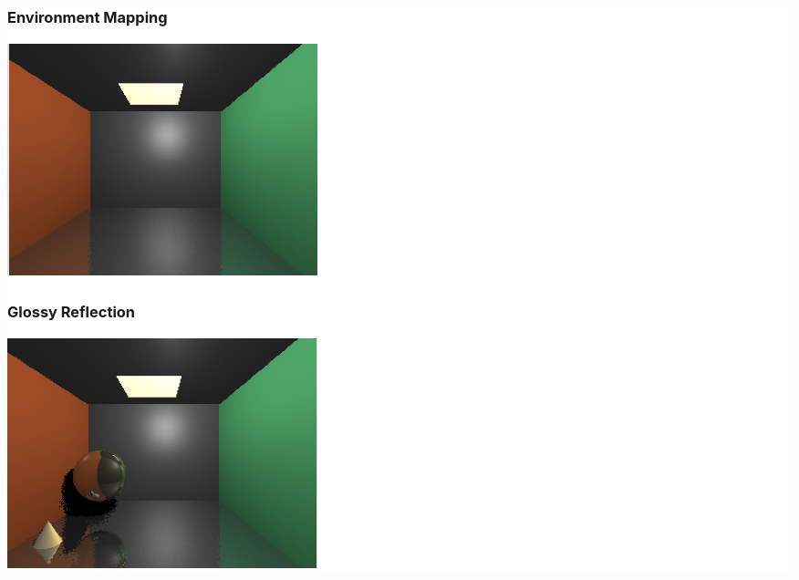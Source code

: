 
### Environment Mapping
<img src="https://github.com/zuoyigehaobing/RayTracing/blob/master/result/part%20B/environment_mapping/evn.png" width="340">

### Glossy Reflection
<img src="https://github.com/zuoyigehaobing/RayTracing/blob/master/result/part%20B/glossy(recursive)/glossy_recursive.png" width="340"> 
